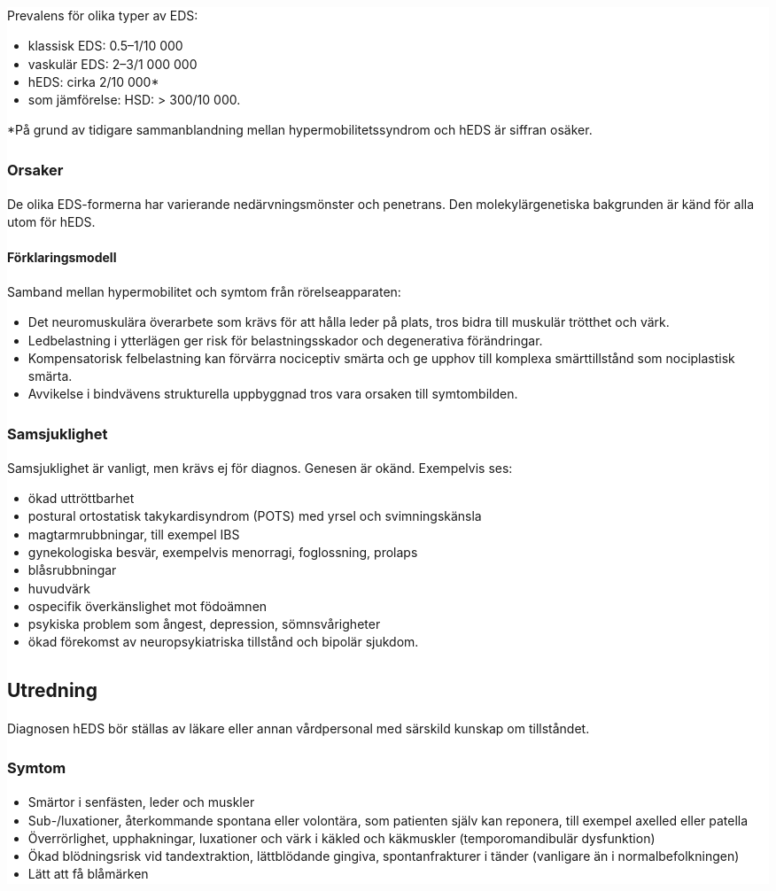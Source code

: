 Prevalens för olika typer av EDS:

*   klassisk EDS: 0.5–1/10 000
*   vaskulär EDS: 2–3/1 000 000
*   hEDS: cirka 2/10 000\*
*   som jämförelse: HSD: \> 300/10 000.

\*På grund av tidigare sammanblandning mellan hypermobilitetssyndrom och hEDS är siffran osäker.

### Orsaker

De olika EDS-formerna har varierande nedärvningsmönster och penetrans. Den molekylärgenetiska bakgrunden är känd för alla utom för hEDS.

#### Förklaringsmodell

Samband mellan hypermobilitet och symtom från rörelseapparaten:

*   Det neuromuskulära överarbete som krävs för att hålla leder på plats, tros bidra till muskulär trötthet och värk.
*   Ledbelastning i ytterlägen ger risk för belastningsskador och degenerativa förändringar.
*   Kompensatorisk felbelastning kan förvärra nociceptiv smärta och ge upphov till komplexa smärttillstånd som nociplastisk smärta.
*   Avvikelse i bindvävens strukturella uppbyggnad tros vara orsaken till symtombilden.

### Samsjuklighet

Samsjuklighet är vanligt, men krävs ej för diagnos. Genesen är okänd. Exempelvis ses:

*   ökad uttröttbarhet
*   postural ortostatisk takykardisyndrom (POTS) med yrsel och svimningskänsla
*   magtarmrubbningar, till exempel IBS
*   gynekologiska besvär, exempelvis menorragi, foglossning, prolaps
*   blåsrubbningar
*   huvudvärk
*   ospecifik överkänslighet mot födoämnen
*   psykiska problem som ångest, depression, sömnsvårigheter
*   ökad förekomst av neuropsykiatriska tillstånd och bipolär sjukdom.

Utredning
---------

Diagnosen hEDS bör ställas av läkare eller annan vårdpersonal med särskild kunskap om tillståndet.

### Symtom

*   Smärtor i senfästen, leder och muskler
*   Sub-/luxationer, återkommande spontana eller volontära, som patienten själv kan reponera, till exempel axelled eller patella
*   Överrörlighet, upphakningar, luxationer och värk i käkled och käkmuskler (temporomandibulär dysfunktion)
*   Ökad blödningsrisk vid tandextraktion, lättblödande gingiva, spontanfrakturer i tänder (vanligare än i normalbefolkningen)
*   Lätt att få blåmärken
